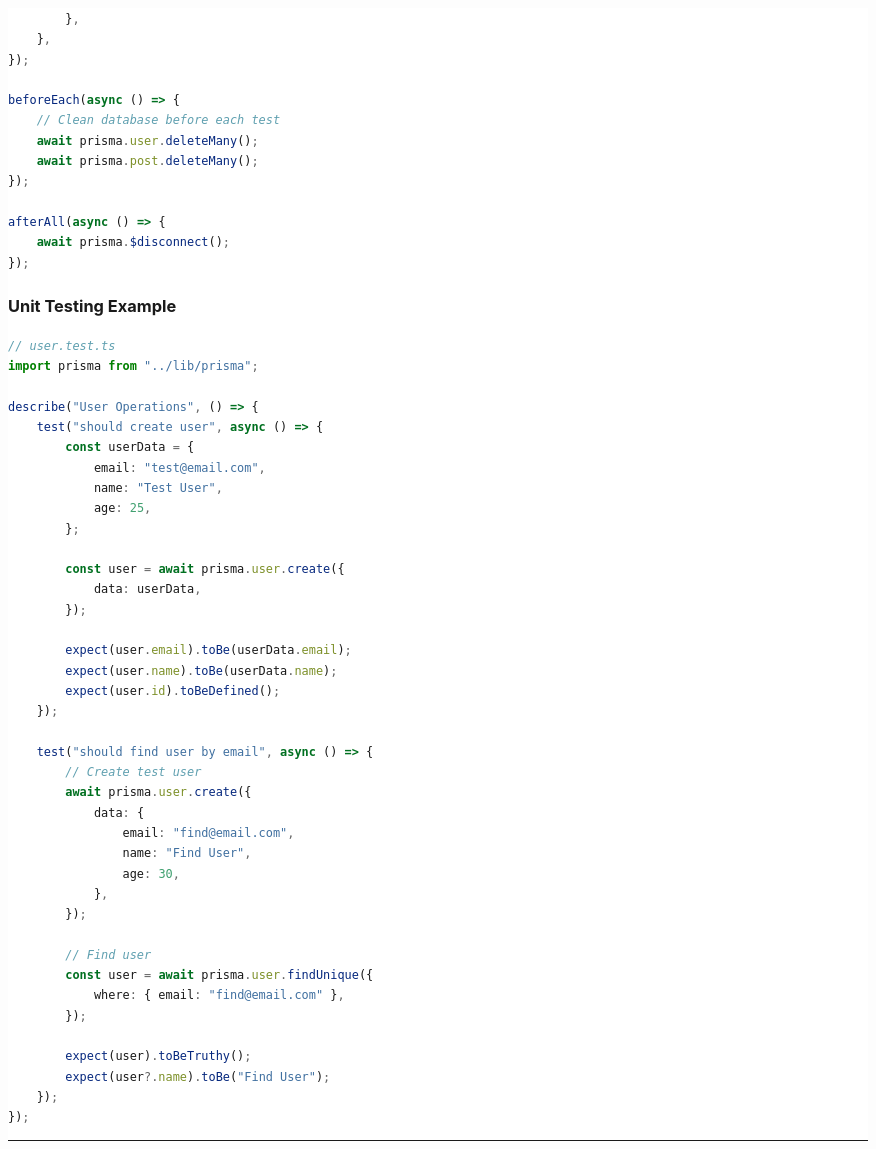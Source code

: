 ```typescript
		},
	},
});

beforeEach(async () => {
	// Clean database before each test
	await prisma.user.deleteMany();
	await prisma.post.deleteMany();
});

afterAll(async () => {
	await prisma.$disconnect();
});
```

### Unit Testing Example

```typescript
// user.test.ts
import prisma from "../lib/prisma";

describe("User Operations", () => {
	test("should create user", async () => {
		const userData = {
			email: "test@email.com",
			name: "Test User",
			age: 25,
		};

		const user = await prisma.user.create({
			data: userData,
		});

		expect(user.email).toBe(userData.email);
		expect(user.name).toBe(userData.name);
		expect(user.id).toBeDefined();
	});

	test("should find user by email", async () => {
		// Create test user
		await prisma.user.create({
			data: {
				email: "find@email.com",
				name: "Find User",
				age: 30,
			},
		});

		// Find user
		const user = await prisma.user.findUnique({
			where: { email: "find@email.com" },
		});

		expect(user).toBeTruthy();
		expect(user?.name).toBe("Find User");
	});
});
```

---
